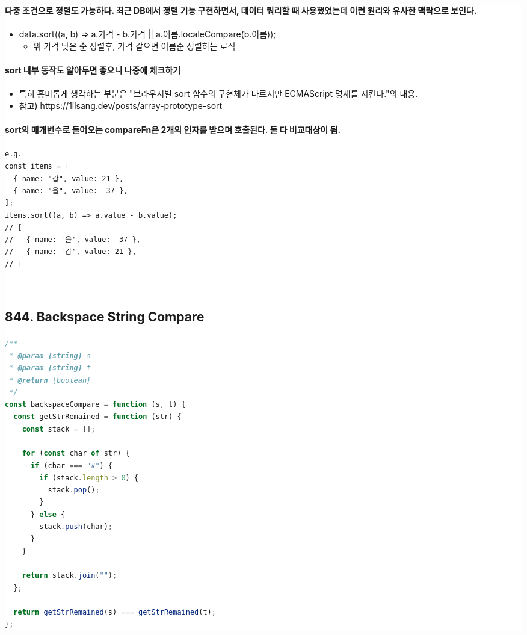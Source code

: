 #### 다중 조건으로 정렬도 가능하다. 최근 DB에서 정렬 기능 구현하면서, 데이터 쿼리할 때 사용했었는데 이런 원리와 유사한 맥락으로 보인다.

- data.sort((a, b) => a.가격 - b.가격 || a.이름.localeCompare(b.이름));
  - 위 가격 낮은 순 정렬후, 가격 같으면 이름순 정렬하는 로직

#### sort 내부 동작도 알아두면 좋으니 나중에 체크하기

- 특히 흥미롭게 생각하는 부분은 "브라우저별 sort 함수의 구현체가 다르지만 ECMAScript 명세를 지킨다."의 내용.
- 참고) https://1ilsang.dev/posts/array-prototype-sort

#### sort의 매개변수로 들어오는 compareFn은 2개의 인자를 받으며 호출된다. 둘 다 비교대상이 됨.

```
e.g.
const items = [
  { name: "갑", value: 21 },
  { name: "을", value: -37 },
];
items.sort((a, b) => a.value - b.value);
// [
//   { name: '을', value: -37 },
//   { name: '갑', value: 21 },
// ]
```

<br>

## 844. Backspace String Compare

```js
/**
 * @param {string} s
 * @param {string} t
 * @return {boolean}
 */
const backspaceCompare = function (s, t) {
  const getStrRemained = function (str) {
    const stack = [];

    for (const char of str) {
      if (char === "#") {
        if (stack.length > 0) {
          stack.pop();
        }
      } else {
        stack.push(char);
      }
    }

    return stack.join("");
  };

  return getStrRemained(s) === getStrRemained(t);
};
```
